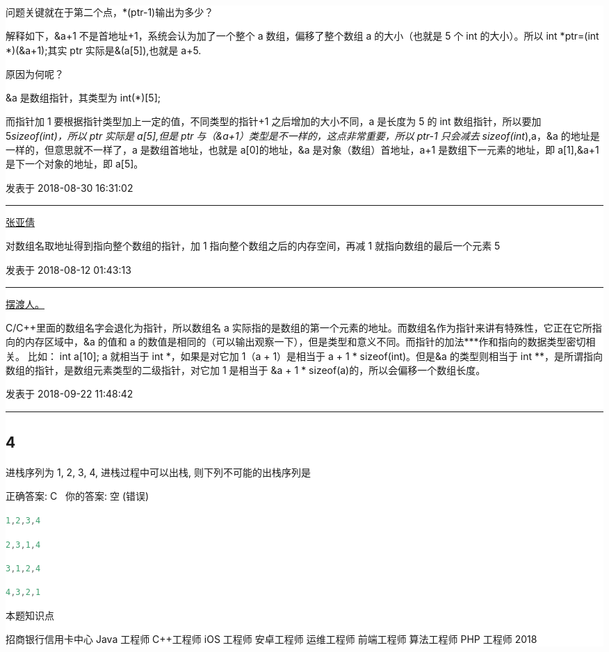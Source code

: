 问题关键就在于第二个点，*(ptr-1)输出为多少？

解释如下，&a+1 不是首地址+1，系统会认为加了一个整个 a 数组，偏移了整个数组 a 的大小（也就是 5 个 int 的大小）。所以 int *ptr=(int *)(&a+1);其实 ptr 实际是&(a[5]),也就是 a+5\.

原因为何呢？

&a 是数组指针，其类型为 int(*)[5];

而指针加 1 要根据指针类型加上一定的值，不同类型的指针+1 之后增加的大小不同，a 是长度为 5 的 int 数组指针，所以要加 5*sizeof(int)，所以 ptr 实际是 a[5],但是 ptr 与（&a+1）类型是不一样的，这点非常重要，所以 ptr-1 只会减去 sizeof(int*),a，&a 的地址是一样的，但意思就不一样了，a 是数组首地址，也就是 a[0]的地址，&a 是对象（数组）首地址，a+1 是数组下一元素的地址，即 a[1],&a+1 是下一个对象的地址，即 a[5]。

发表于 2018-08-30 16:31:02

* * *

[张亚倩](https://www.nowcoder.com/profile/893815208)

对数组名取地址得到指向整个数组的指针，加 1 指向整个数组之后的内存空间，再减 1 就指向数组的最后一个元素 5

发表于 2018-08-12 01:43:13

* * *

[摆渡人。](https://www.nowcoder.com/profile/2660196)

C/C++里面的数组名字会退化为指针，所以数组名 a 实际指的是数组的第一个元素的地址。而数组名作为指针来讲有特殊性，它正在它所指向的内存区域中，&a 的值和 a 的数值是相同的（可以输出观察一下），但是类型和意义不同。而指针的加法***作和指向的数据类型密切相关。
比如：
int a[10]; a 就相当于 int *，如果是对它加 1（a + 1）是相当于 a + 1 * sizeof(int)。但是&a 的类型则相当于 int **，是所谓指向数组的指针，是数组元素类型的二级指针，对它加 1 是相当于 &a + 1 * sizeof(a)的，所以会偏移一个数组长度。

发表于 2018-09-22 11:48:42

* * *

## 4

进栈序列为 1, 2, 3, 4, 进栈过程中可以出栈, 则下列不可能的出栈序列是

正确答案: C   你的答案: 空 (错误)

```cpp
1,2,3,4
```

```cpp
2,3,1,4
```

```cpp
3,1,2,4
```

```cpp
4,3,2,1
```

本题知识点

招商银行信用卡中心 Java 工程师 C++工程师 iOS 工程师 安卓工程师 运维工程师 前端工程师 算法工程师 PHP 工程师 2018
